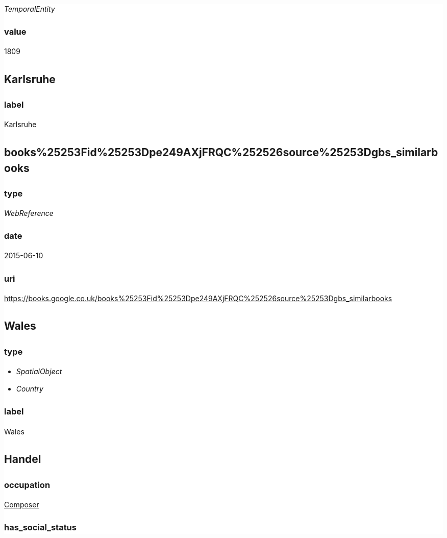 
*TemporalEntity*

### value


1809

## Karlsruhe

### label


Karlsruhe

## books%25253Fid%25253Dpe249AXjFRQC%252526source%25253Dgbs_similarbooks

### type


*WebReference*

### date


2015-06-10

### uri


https://books.google.co.uk/books%25253Fid%25253Dpe249AXjFRQC%252526source%25253Dgbs_similarbooks

## Wales

### type

 - *SpatialObject*

 - *Country*

### label


Wales

## Handel

### occupation


[Composer](#Composer)

### has_social_status
